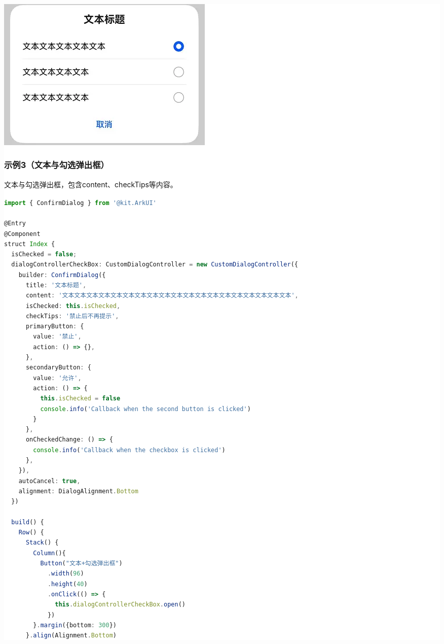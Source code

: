 ![SelectDialog](figures/SelectDialog.png)

### 示例3（文本与勾选弹出框）

文本与勾选弹出框，包含content、checkTips等内容。

```ts
import { ConfirmDialog } from '@kit.ArkUI'

@Entry
@Component
struct Index {
  isChecked = false;
  dialogControllerCheckBox: CustomDialogController = new CustomDialogController({
    builder: ConfirmDialog({
      title: '文本标题',
      content: '文本文本文本文本文本文本文本文本文本文本文本文本文本文本文本文本文本文本文本',
      isChecked: this.isChecked,
      checkTips: '禁止后不再提示',
      primaryButton: {
        value: '禁止',
        action: () => {},
      },
      secondaryButton: {
        value: '允许',
        action: () => {
          this.isChecked = false
          console.info('Callback when the second button is clicked')
        }
      },
      onCheckedChange: () => {
        console.info('Callback when the checkbox is clicked')
      },
    }),
    autoCancel: true,
    alignment: DialogAlignment.Bottom
  })

  build() {
    Row() {
      Stack() {
        Column(){
          Button("文本+勾选弹出框")
            .width(96)
            .height(40)
            .onClick(() => {
              this.dialogControllerCheckBox.open()
            })
        }.margin({bottom: 300})
      }.align(Alignment.Bottom)
```
